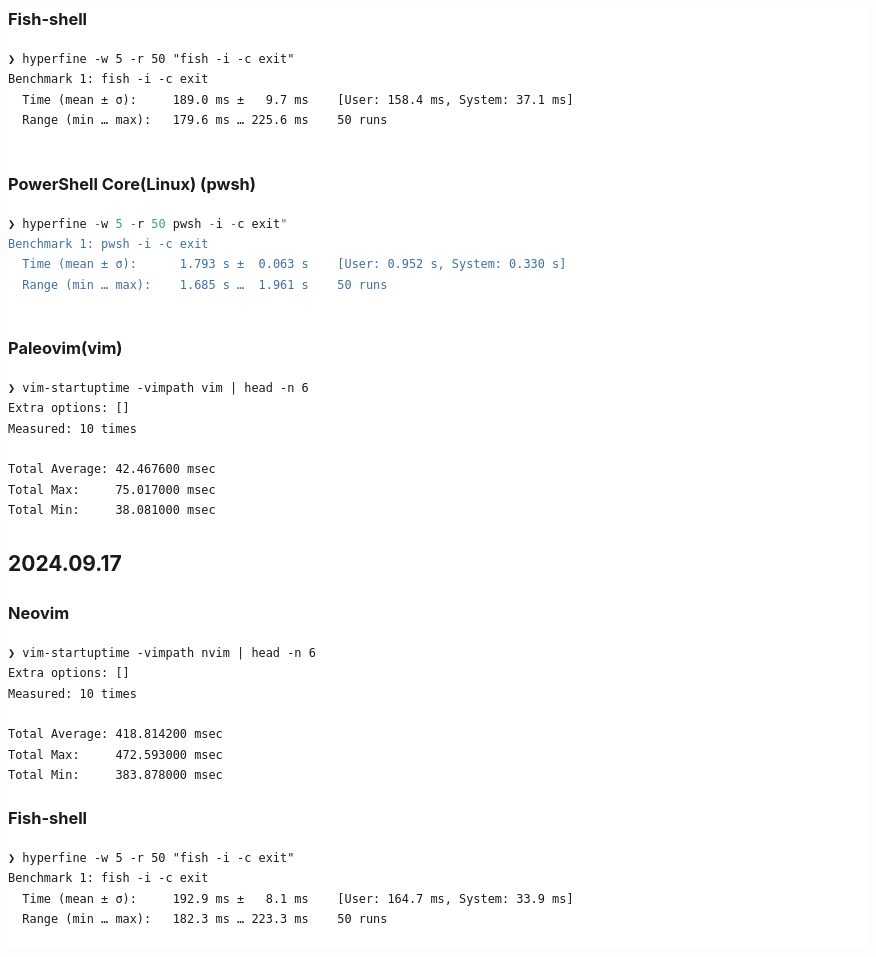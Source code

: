 ### Fish-shell

```shell
❯ hyperfine -w 5 -r 50 "fish -i -c exit"
Benchmark 1: fish -i -c exit
  Time (mean ± σ):     189.0 ms ±   9.7 ms    [User: 158.4 ms, System: 37.1 ms]
  Range (min … max):   179.6 ms … 225.6 ms    50 runs
 
```

### PowerShell Core(Linux) (pwsh)

```powershell
❯ hyperfine -w 5 -r 50 pwsh -i -c exit"
Benchmark 1: pwsh -i -c exit
  Time (mean ± σ):      1.793 s ±  0.063 s    [User: 0.952 s, System: 0.330 s]
  Range (min … max):    1.685 s …  1.961 s    50 runs
 
```

### Paleovim(vim)

```shell
❯ vim-startuptime -vimpath vim | head -n 6
Extra options: []
Measured: 10 times

Total Average: 42.467600 msec
Total Max:     75.017000 msec
Total Min:     38.081000 msec
```

## 2024.09.17

### Neovim

```shell
❯ vim-startuptime -vimpath nvim | head -n 6
Extra options: []
Measured: 10 times

Total Average: 418.814200 msec
Total Max:     472.593000 msec
Total Min:     383.878000 msec
```

### Fish-shell

```shell
❯ hyperfine -w 5 -r 50 "fish -i -c exit"
Benchmark 1: fish -i -c exit
  Time (mean ± σ):     192.9 ms ±   8.1 ms    [User: 164.7 ms, System: 33.9 ms]
  Range (min … max):   182.3 ms … 223.3 ms    50 runs
 
```
